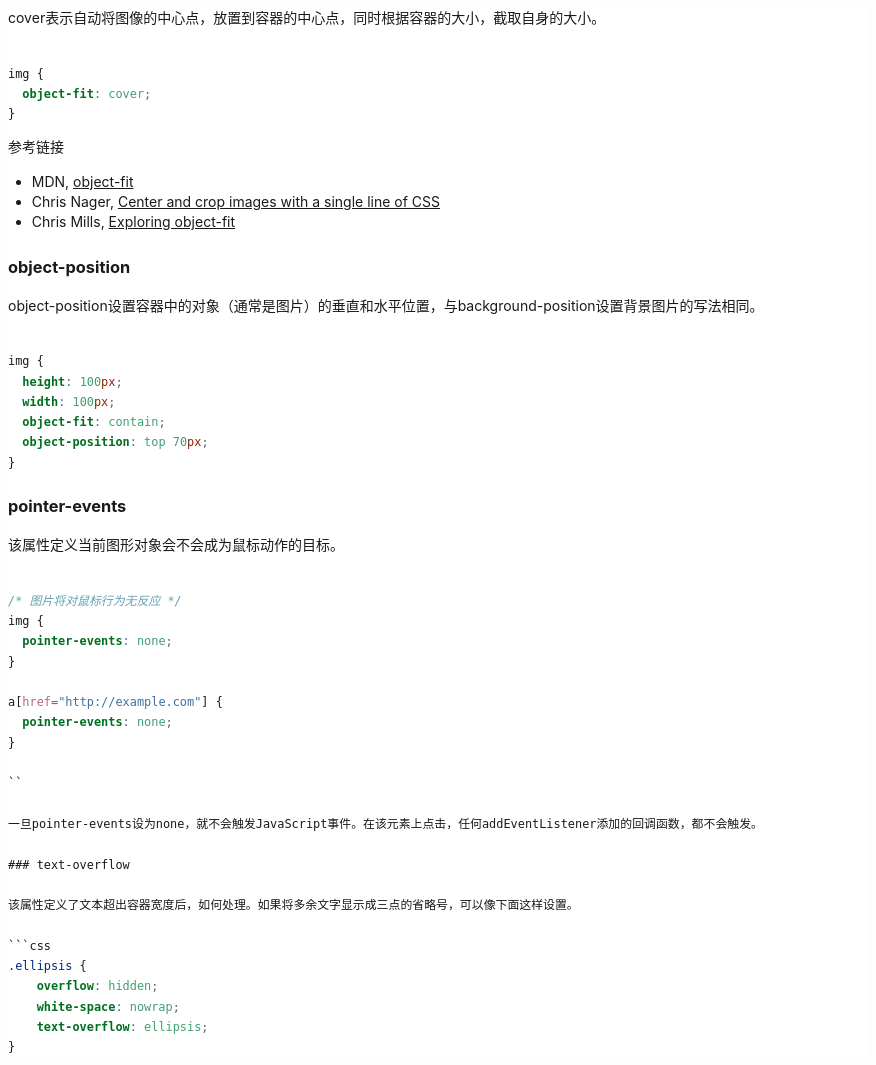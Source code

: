 cover表示自动将图像的中心点，放置到容器的中心点，同时根据容器的大小，截取自身的大小。

```css

img {
  object-fit: cover;
}

```

参考链接

- MDN, [object-fit](https://developer.mozilla.org/en-US/docs/Web/CSS/object-fit)
- Chris Nager, [Center and crop images with a single line of CSS](https://medium.com/@chrisnager/center-and-crop-images-with-a-single-line-of-css-ad140d5b4a87)
- Chris Mills, [Exploring object-fit](https://hacks.mozilla.org/2015/02/exploring-object-fit/)

### object-position

object-position设置容器中的对象（通常是图片）的垂直和水平位置，与background-position设置背景图片的写法相同。

```css

img {
  height: 100px;
  width: 100px;
  object-fit: contain;
  object-position: top 70px;
}

```

### pointer-events

该属性定义当前图形对象会不会成为鼠标动作的目标。

```css

/* 图片将对鼠标行为无反应 */
img {
  pointer-events: none;
}

a[href="http://example.com"] {
  pointer-events: none;
}

``

一旦pointer-events设为none，就不会触发JavaScript事件。在该元素上点击，任何addEventListener添加的回调函数，都不会触发。

### text-overflow

该属性定义了文本超出容器宽度后，如何处理。如果将多余文字显示成三点的省略号，可以像下面这样设置。

```css
.ellipsis {
    overflow: hidden; 
    white-space: nowrap; 
    text-overflow: ellipsis;
}
```
